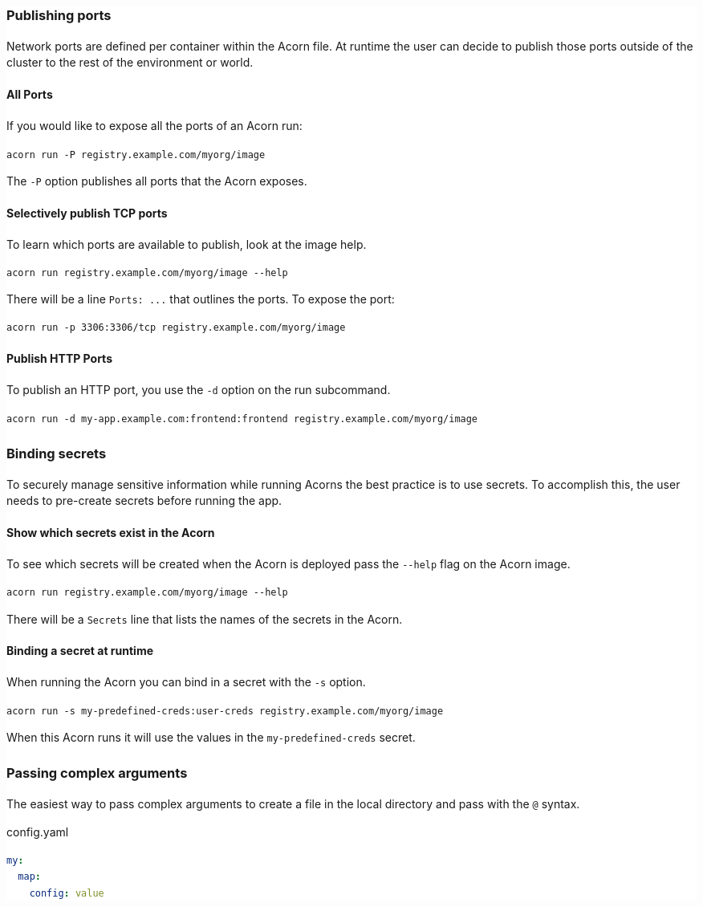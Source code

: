 ### Publishing ports

Network ports are defined per container within the Acorn file. At runtime the user can decide to publish those ports outside of the cluster to the rest of the environment or world.

#### All Ports

If you would like to expose all the ports of an Acorn run:

`acorn run -P registry.example.com/myorg/image`

The `-P` option publishes all ports that the Acorn exposes.

#### Selectively publish TCP ports

To learn which ports are available to publish, look at the image help.

`acorn run registry.example.com/myorg/image --help`

There will be a line `Ports: ...` that outlines the ports. To expose the port:

`acorn run -p 3306:3306/tcp registry.example.com/myorg/image`

#### Publish HTTP Ports

To publish an HTTP port, you use the `-d` option on the run subcommand.

`acorn run -d my-app.example.com:frontend:frontend registry.example.com/myorg/image`

### Binding secrets

To securely manage sensitive information while running Acorns the best practice is to use secrets. To accomplish this, the user needs to pre-create secrets before running the app.

#### Show which secrets exist in the Acorn

To see which secrets will be created when the Acorn is deployed pass the `--help` flag on the Acorn image.

`acorn run registry.example.com/myorg/image --help`

There will be a `Secrets` line that lists the names of the secrets in the Acorn.

#### Binding a secret at runtime

When running the Acorn you can bind in a secret with the `-s` option.

`acorn run -s my-predefined-creds:user-creds registry.example.com/myorg/image`

When this Acorn runs it will use the values in the `my-predefined-creds` secret.

### Passing complex arguments

The easiest way to pass complex arguments to create a file in the local directory and pass with the `@` syntax.

config.yaml

```yaml
my:
  map:
    config: value
```
